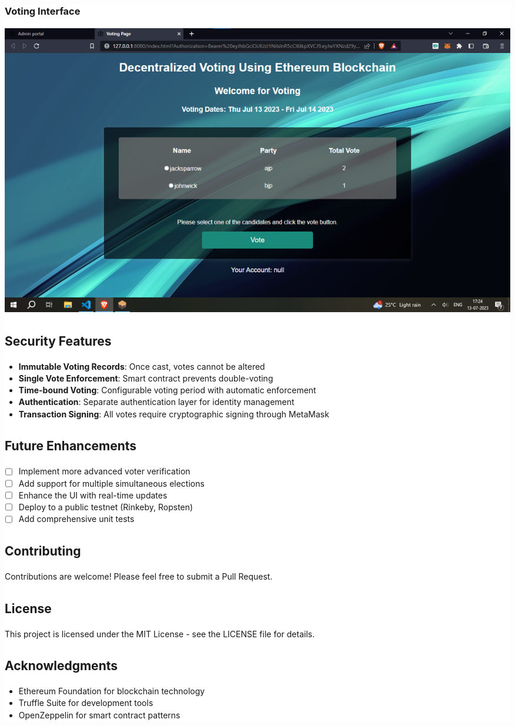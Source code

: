 ### Voting Interface
![Voting Interface](Decentralized-Voting-System-main/public/index%20ss.png)

## Security Features

- **Immutable Voting Records**: Once cast, votes cannot be altered
- **Single Vote Enforcement**: Smart contract prevents double-voting
- **Time-bound Voting**: Configurable voting period with automatic enforcement
- **Authentication**: Separate authentication layer for identity management
- **Transaction Signing**: All votes require cryptographic signing through MetaMask

## Future Enhancements

- [ ] Implement more advanced voter verification
- [ ] Add support for multiple simultaneous elections
- [ ] Enhance the UI with real-time updates
- [ ] Deploy to a public testnet (Rinkeby, Ropsten)
- [ ] Add comprehensive unit tests

## Contributing

Contributions are welcome! Please feel free to submit a Pull Request.

## License

This project is licensed under the MIT License - see the LICENSE file for details.

## Acknowledgments

- Ethereum Foundation for blockchain technology
- Truffle Suite for development tools
- OpenZeppelin for smart contract patterns
